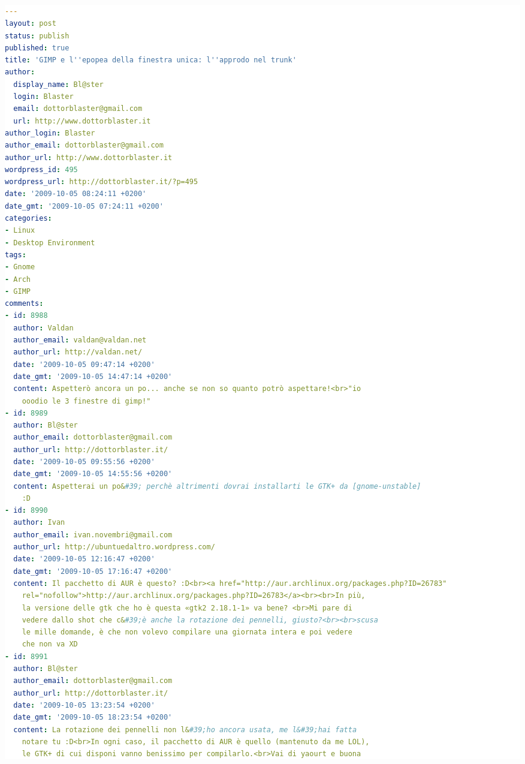 ```yaml
---
layout: post
status: publish
published: true
title: 'GIMP e l''epopea della finestra unica: l''approdo nel trunk'
author:
  display_name: Bl@ster
  login: Blaster
  email: dottorblaster@gmail.com
  url: http://www.dottorblaster.it
author_login: Blaster
author_email: dottorblaster@gmail.com
author_url: http://www.dottorblaster.it
wordpress_id: 495
wordpress_url: http://dottorblaster.it/?p=495
date: '2009-10-05 08:24:11 +0200'
date_gmt: '2009-10-05 07:24:11 +0200'
categories:
- Linux
- Desktop Environment
tags:
- Gnome
- Arch
- GIMP
comments:
- id: 8988
  author: Valdan
  author_email: valdan@valdan.net
  author_url: http://valdan.net/
  date: '2009-10-05 09:47:14 +0200'
  date_gmt: '2009-10-05 14:47:14 +0200'
  content: Aspetterò ancora un po... anche se non so quanto potrò aspettare!<br>"io
    ooodio le 3 finestre di gimp!"
- id: 8989
  author: Bl@ster
  author_email: dottorblaster@gmail.com
  author_url: http://dottorblaster.it/
  date: '2009-10-05 09:55:56 +0200'
  date_gmt: '2009-10-05 14:55:56 +0200'
  content: Aspetterai un po&#39; perchè altrimenti dovrai installarti le GTK+ da [gnome-unstable]
    :D
- id: 8990
  author: Ivan
  author_email: ivan.novembri@gmail.com
  author_url: http://ubuntuedaltro.wordpress.com/
  date: '2009-10-05 12:16:47 +0200'
  date_gmt: '2009-10-05 17:16:47 +0200'
  content: Il pacchetto di AUR è questo? :D<br><a href="http://aur.archlinux.org/packages.php?ID=26783"
    rel="nofollow">http://aur.archlinux.org/packages.php?ID=26783</a><br><br>In più,
    la versione delle gtk che ho è questa «gtk2 2.18.1-1» va bene? <br>Mi pare di
    vedere dallo shot che c&#39;è anche la rotazione dei pennelli, giusto?<br><br>scusa
    le mille domande, è che non volevo compilare una giornata intera e poi vedere
    che non va XD
- id: 8991
  author: Bl@ster
  author_email: dottorblaster@gmail.com
  author_url: http://dottorblaster.it/
  date: '2009-10-05 13:23:54 +0200'
  date_gmt: '2009-10-05 18:23:54 +0200'
  content: La rotazione dei pennelli non l&#39;ho ancora usata, me l&#39;hai fatta
    notare tu :D<br>In ogni caso, il pacchetto di AUR è quello (mantenuto da me LOL),
    le GTK+ di cui disponi vanno benissimo per compilarlo.<br>Vai di yaourt e buona
```